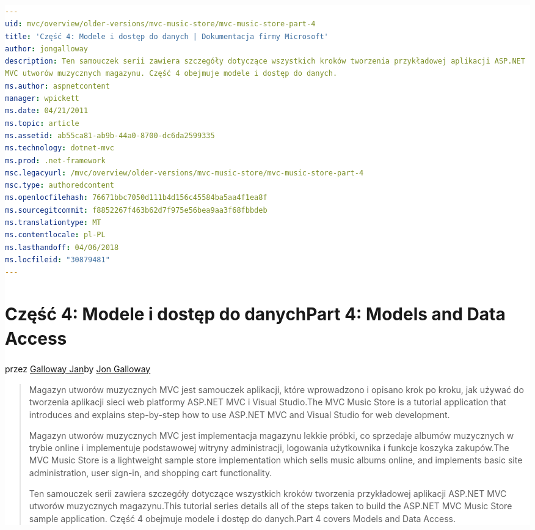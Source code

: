 ```yaml
---
uid: mvc/overview/older-versions/mvc-music-store/mvc-music-store-part-4
title: 'Część 4: Modele i dostęp do danych | Dokumentacja firmy Microsoft'
author: jongalloway
description: Ten samouczek serii zawiera szczegóły dotyczące wszystkich kroków tworzenia przykładowej aplikacji ASP.NET MVC utworów muzycznych magazynu. Część 4 obejmuje modele i dostęp do danych.
ms.author: aspnetcontent
manager: wpickett
ms.date: 04/21/2011
ms.topic: article
ms.assetid: ab55ca81-ab9b-44a0-8700-dc6da2599335
ms.technology: dotnet-mvc
ms.prod: .net-framework
msc.legacyurl: /mvc/overview/older-versions/mvc-music-store/mvc-music-store-part-4
msc.type: authoredcontent
ms.openlocfilehash: 76671bbc7050d111b4d156c45584ba5aa4f1ea8f
ms.sourcegitcommit: f8852267f463b62d7f975e56bea9aa3f68fbbdeb
ms.translationtype: MT
ms.contentlocale: pl-PL
ms.lasthandoff: 04/06/2018
ms.locfileid: "30879481"
---
```

<a name="part-4-models-and-data-access"></a><span data-ttu-id="f408e-104">Część 4: Modele i dostęp do danych</span><span class="sxs-lookup"><span data-stu-id="f408e-104">Part 4: Models and Data Access</span></span>
====================
<span data-ttu-id="f408e-105">przez [Galloway Jan](https://github.com/jongalloway)</span><span class="sxs-lookup"><span data-stu-id="f408e-105">by [Jon Galloway](https://github.com/jongalloway)</span></span>

> <span data-ttu-id="f408e-106">Magazyn utworów muzycznych MVC jest samouczek aplikacji, które wprowadzono i opisano krok po kroku, jak używać do tworzenia aplikacji sieci web platformy ASP.NET MVC i Visual Studio.</span><span class="sxs-lookup"><span data-stu-id="f408e-106">The MVC Music Store is a tutorial application that introduces and explains step-by-step how to use ASP.NET MVC and Visual Studio for web development.</span></span>  
>   
> <span data-ttu-id="f408e-107">Magazyn utworów muzycznych MVC jest implementacja magazynu lekkie próbki, co sprzedaje albumów muzycznych w trybie online i implementuje podstawowej witryny administracji, logowania użytkownika i funkcje koszyka zakupów.</span><span class="sxs-lookup"><span data-stu-id="f408e-107">The MVC Music Store is a lightweight sample store implementation which sells music albums online, and implements basic site administration, user sign-in, and shopping cart functionality.</span></span>
> 
> <span data-ttu-id="f408e-108">Ten samouczek serii zawiera szczegóły dotyczące wszystkich kroków tworzenia przykładowej aplikacji ASP.NET MVC utworów muzycznych magazynu.</span><span class="sxs-lookup"><span data-stu-id="f408e-108">This tutorial series details all of the steps taken to build the ASP.NET MVC Music Store sample application.</span></span> <span data-ttu-id="f408e-109">Część 4 obejmuje modele i dostęp do danych.</span><span class="sxs-lookup"><span data-stu-id="f408e-109">Part 4 covers Models and Data Access.</span></span>
